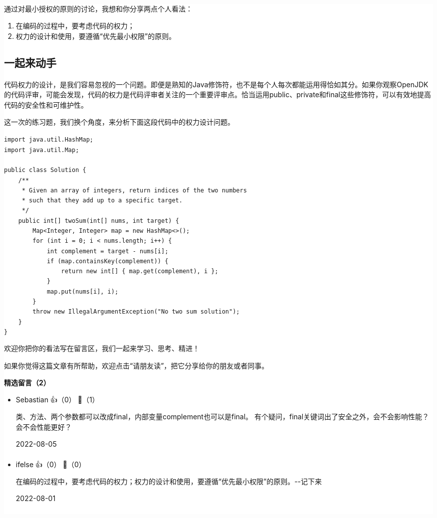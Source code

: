 通过对最小授权的原则的讨论，我想和你分享两点个人看法：

1. 在编码的过程中，要考虑代码的权力；
2. 权力的设计和使用，要遵循“优先最小权限”的原则。

## 一起来动手

代码权力的设计，是我们容易忽视的一个问题。即便是熟知的Java修饰符，也不是每个人每次都能运用得恰如其分。如果你观察OpenJDK的代码评审，可能会发现，代码的权力是代码评审者关注的一个重要评审点。恰当运用public、private和final这些修饰符，可以有效地提高代码的安全性和可维护性。

这一次的练习题，我们换个角度，来分析下面这段代码中的权力设计问题。

```
import java.util.HashMap;
import java.util.Map;

public class Solution {
    /**
     * Given an array of integers, return indices of the two numbers
     * such that they add up to a specific target.
     */
    public int[] twoSum(int[] nums, int target) {
        Map<Integer, Integer> map = new HashMap<>();
        for (int i = 0; i < nums.length; i++) {
            int complement = target - nums[i];
            if (map.containsKey(complement)) {
                return new int[] { map.get(complement), i };
            }
            map.put(nums[i], i);
        }
        throw new IllegalArgumentException("No two sum solution");
    }
}
```

欢迎你把你的看法写在留言区，我们一起来学习、思考、精进！

如果你觉得这篇文章有所帮助，欢迎点击“请朋友读”，把它分享给你的朋友或者同事。
<div><strong>精选留言（2）</strong></div><ul>
<li><span>Sebastian</span> 👍（0） 💬（1）<p>类、方法、两个参数都可以改成final，内部变量complement也可以是final。
有个疑问，final关键词出了安全之外，会不会影响性能？会不会性能更好？</p>2022-08-05</li><br/><li><span>ifelse</span> 👍（0） 💬（0）<p>在编码的过程中，要考虑代码的权力；权力的设计和使用，要遵循“优先最小权限”的原则。--记下来</p>2022-08-01</li><br/>
</ul>